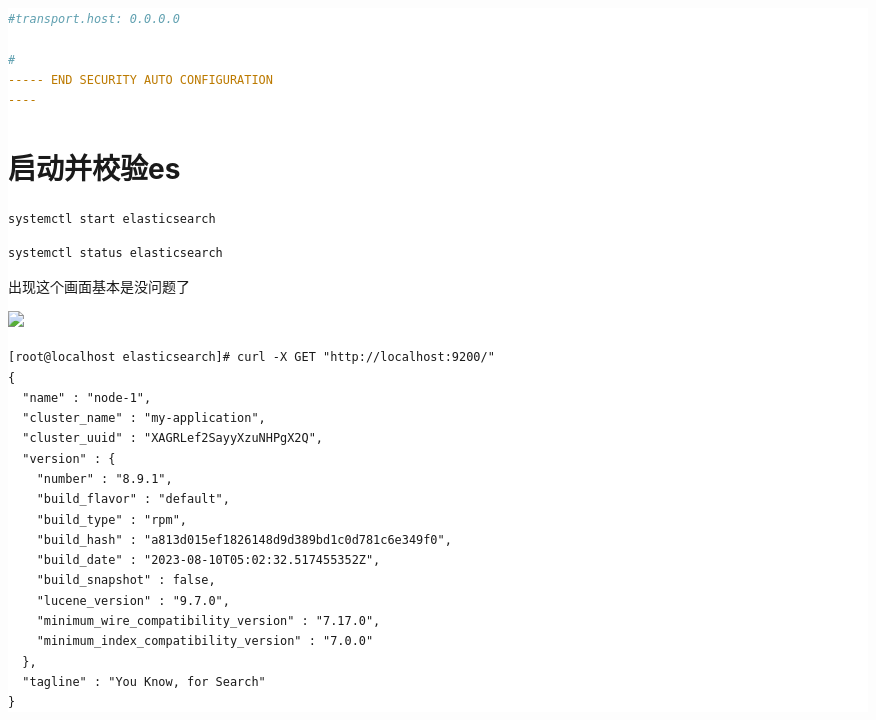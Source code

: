 ``` yaml
#transport.host: 0.0.0.0

#
----- END SECURITY AUTO CONFIGURATION 
----
```

# 启动并校验es

``` shell
systemctl start elasticsearch
```

``` shell
systemctl status elasticsearch
```

出现这个画面基本是没问题了

![](http://blog-1253652709.cos.ap-guangzhou.myqcloud.com/pasteimageintomarkdown/2023-08-31/116812044639400.png)

``` shell
[root@localhost elasticsearch]# curl -X GET "http://localhost:9200/"
{
  "name" : "node-1",
  "cluster_name" : "my-application",
  "cluster_uuid" : "XAGRLef2SayyXzuNHPgX2Q",
  "version" : {
    "number" : "8.9.1",
    "build_flavor" : "default",
    "build_type" : "rpm",
    "build_hash" : "a813d015ef1826148d9d389bd1c0d781c6e349f0",
    "build_date" : "2023-08-10T05:02:32.517455352Z",
    "build_snapshot" : false,
    "lucene_version" : "9.7.0",
    "minimum_wire_compatibility_version" : "7.17.0",
    "minimum_index_compatibility_version" : "7.0.0"
  },
  "tagline" : "You Know, for Search"
}
```


